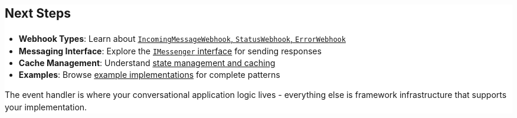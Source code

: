 ## Next Steps

- **Webhook Types**: Learn about [`IncomingMessageWebhook`, `StatusWebhook`, `ErrorWebhook`](webhooks.md)
- **Messaging Interface**: Explore the [`IMessenger` interface](./messaging.md) for sending responses
- **Cache Management**: Understand [state management and caching](../concepts/state-management.md)
- **Examples**: Browse [example implementations](../resources/examples.md) for complete patterns

The event handler is where your conversational application logic lives - everything else is framework infrastructure that supports your implementation.